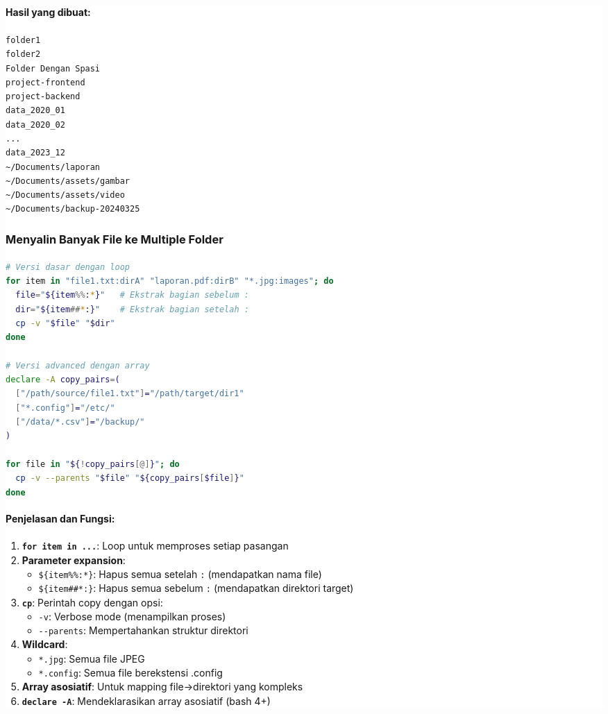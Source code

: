 #### Hasil yang dibuat:

```
folder1
folder2
Folder Dengan Spasi
project-frontend
project-backend
data_2020_01
data_2020_02
...
data_2023_12
~/Documents/laporan
~/Documents/assets/gambar
~/Documents/assets/video
~/Documents/backup-20240325
```

### Menyalin Banyak File ke Multiple Folder

```bash
# Versi dasar dengan loop
for item in "file1.txt:dirA" "laporan.pdf:dirB" "*.jpg:images"; do
  file="${item%%:*}"   # Ekstrak bagian sebelum :
  dir="${item##*:}"    # Ekstrak bagian setelah :
  cp -v "$file" "$dir"
done

# Versi advanced dengan array
declare -A copy_pairs=(
  ["/path/source/file1.txt"]="/path/target/dir1"
  ["*.config"]="/etc/"
  ["/data/*.csv"]="/backup/"
)

for file in "${!copy_pairs[@]}"; do
  cp -v --parents "$file" "${copy_pairs[$file]}"
done
```

#### Penjelasan dan Fungsi:

1. **`for item in ...`**: Loop untuk memproses setiap pasangan
2. **Parameter expansion**:
   - `${item%%:*}`: Hapus semua setelah `:` (mendapatkan nama file)
   - `${item##*:}`: Hapus semua sebelum `:` (mendapatkan direktori target)
3. **`cp`**: Perintah copy dengan opsi:
   - `-v`: Verbose mode (menampilkan proses)
   - `--parents`: Mempertahankan struktur direktori
4. **Wildcard**:
   - `*.jpg`: Semua file JPEG
   - `*.config`: Semua file berekstensi .config
5. **Array asosiatif**: Untuk mapping file->direktori yang kompleks
6. **`declare -A`**: Mendeklarasikan array asosiatif (bash 4+)
